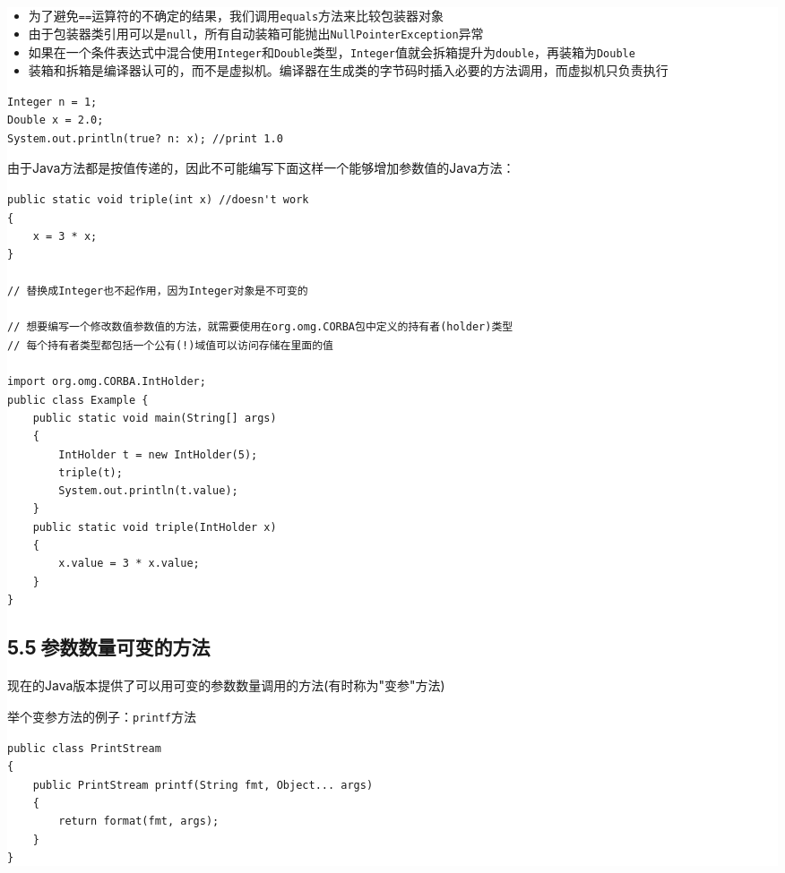 + 为了避免`==`运算符的不确定的结果，我们调用`equals`方法来比较包装器对象
+ 由于包装器类引用可以是`null`，所有自动装箱可能抛出`NullPointerException`异常
+ 如果在一个条件表达式中混合使用`Integer`和`Double`类型，`Integer`值就会拆箱提升为`double`，再装箱为`Double`
+ 装箱和拆箱是编译器认可的，而不是虚拟机。编译器在生成类的字节码时插入必要的方法调用，而虚拟机只负责执行

```
Integer n = 1;
Double x = 2.0;
System.out.println(true? n: x); //print 1.0
```

由于Java方法都是按值传递的，因此不可能编写下面这样一个能够增加参数值的Java方法：
```
public static void triple(int x) //doesn't work
{
    x = 3 * x;
}

// 替换成Integer也不起作用，因为Integer对象是不可变的

// 想要编写一个修改数值参数值的方法，就需要使用在org.omg.CORBA包中定义的持有者(holder)类型
// 每个持有者类型都包括一个公有(!)域值可以访问存储在里面的值

import org.omg.CORBA.IntHolder;
public class Example {
    public static void main(String[] args)
    {
        IntHolder t = new IntHolder(5);
        triple(t);
        System.out.println(t.value);
    }
    public static void triple(IntHolder x)
    {
        x.value = 3 * x.value;
    }
}
```

## 5.5 参数数量可变的方法

现在的Java版本提供了可以用可变的参数数量调用的方法(有时称为"变参"方法)

举个变参方法的例子：`printf`方法

```
public class PrintStream
{
    public PrintStream printf(String fmt, Object... args) 
    {
        return format(fmt, args);
    }
}
```
